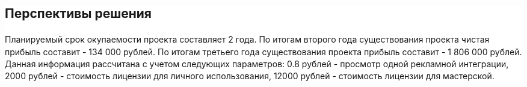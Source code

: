## Перспективы решения
Планируемый срок окупаемости проекта составляет 2 года. По итогам второго года существования проекта чистая прибыль составит - 134 000 рублей. По итогам третьего года существования проекта прибыль составит - 1 806 000 рублей. <br>
Данная информация рассчитана с учетом следующих параметров: 0.8 рублей - просмотр одной рекламной интеграции, 2000 рублей - стоимость лицензии для личного использования, 12000 рублей - стоимость лицензии для мастерской.


